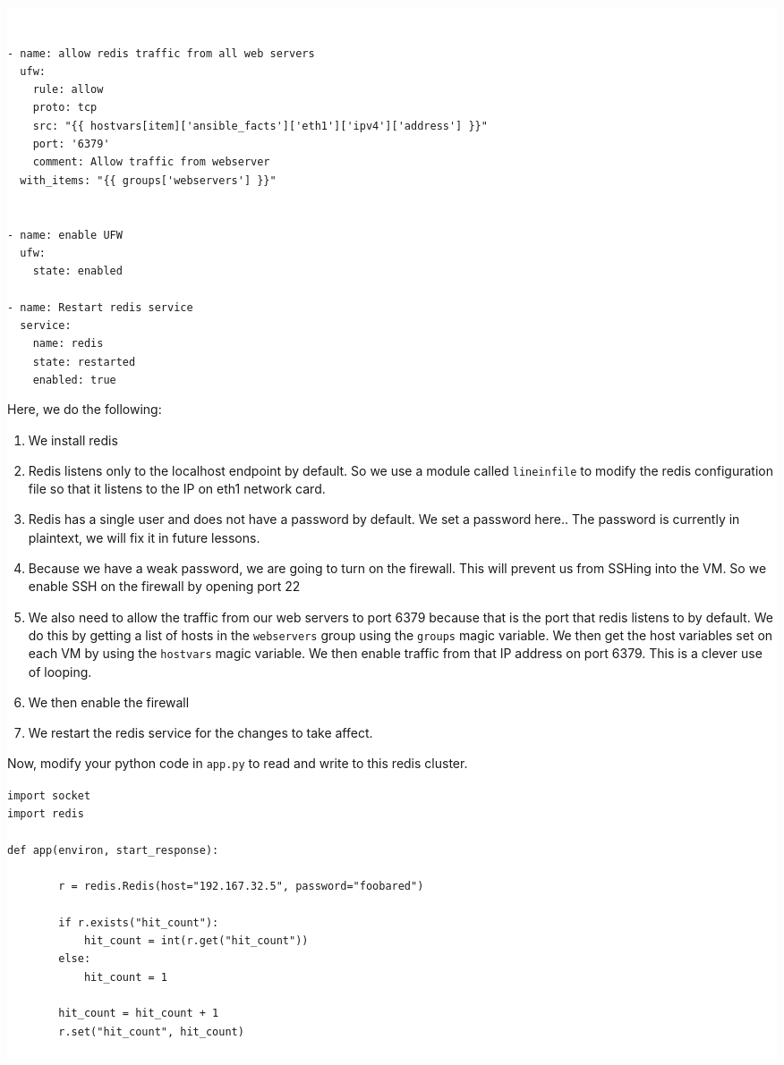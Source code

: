 ```


- name: allow redis traffic from all web servers
  ufw:
    rule: allow
    proto: tcp
    src: "{{ hostvars[item]['ansible_facts']['eth1']['ipv4']['address'] }}"
    port: '6379'
    comment: Allow traffic from webserver
  with_items: "{{ groups['webservers'] }}"


- name: enable UFW
  ufw:
    state: enabled

- name: Restart redis service
  service:
    name: redis
    state: restarted
    enabled: true

```

Here, we do the following:

1. We install redis

2. Redis listens only to the localhost endpoint by default. So we use a module called `lineinfile` to modify the redis configuration file so that it listens to the IP on eth1 network card.

3. Redis has a single user and does not have a password by default. We set a password here.. The password is currently in plaintext, we will fix it in future lessons.

4. Because we have a weak password, we are going to turn on the firewall. This will prevent us from SSHing into the VM. So we enable SSH on the firewall by opening port 22

5. We also need to allow the traffic from our web servers to port 6379 because that is the port that redis listens to by default. We do this by getting a list of hosts in the `webservers` group using the `groups` magic variable. We then get the host variables set on each VM by using the `hostvars` magic variable. We then enable traffic from that IP address on port 6379. This is a clever use of looping.

6. We then enable the firewall

7. We restart the redis service for the changes to take affect.


Now, modify your python code in `app.py` to read and write to this redis cluster. 

```
import socket
import redis

def app(environ, start_response):

        r = redis.Redis(host="192.167.32.5", password="foobared")
        
        if r.exists("hit_count"):
            hit_count = int(r.get("hit_count"))
        else:
            hit_count = 1
        
        hit_count = hit_count + 1
        r.set("hit_count", hit_count)


```